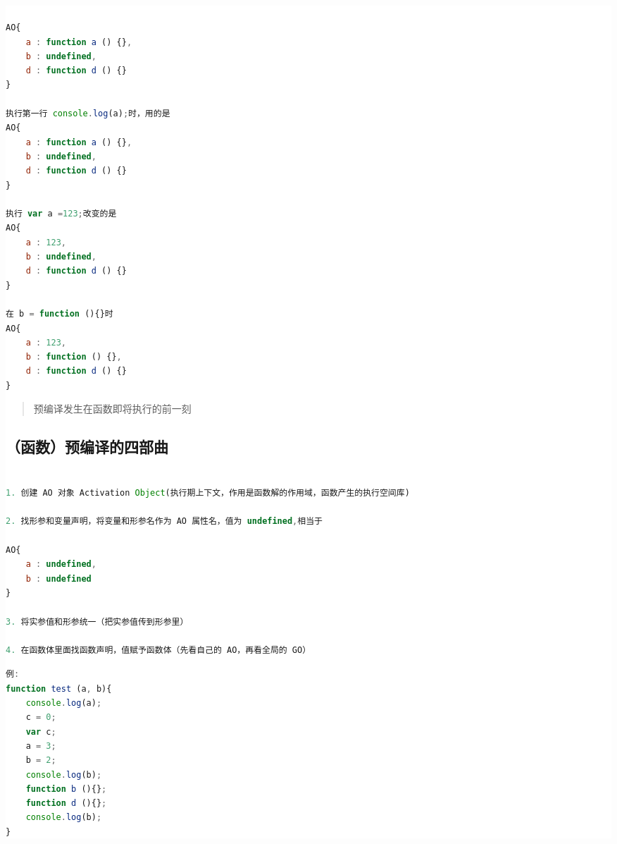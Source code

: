 ```js

AO{
    a : function a () {},
    b : undefined,
    d : function d () {}
}

执行第一行 console.log(a);时，用的是
AO{
    a : function a () {},
    b : undefined,
    d : function d () {}
}

执行 var a =123;改变的是
AO{
    a : 123,
    b : undefined,
    d : function d () {}
}

在 b = function (){}时
AO{
    a : 123,
    b : function () {},
    d : function d () {}
}

```

> 预编译发生在函数即将执行的前一刻

## （函数）预编译的四部曲

```js

1. 创建 AO 对象 Activation Object(执行期上下文，作用是函数解的作用域，函数产生的执行空间库)

2. 找形参和变量声明，将变量和形参名作为 AO 属性名，值为 undefined,相当于

AO{
    a : undefined,
    b : undefined
}

3. 将实参值和形参统一（把实参值传到形参里）

4. 在函数体里面找函数声明，值赋予函数体（先看自己的 AO，再看全局的 GO）

```

```js
例:
function test (a, b){
    console.log(a);
    c = 0;
    var c;
    a = 3;
    b = 2;
    console.log(b);
    function b (){};
    function d (){};
    console.log(b);
}
```